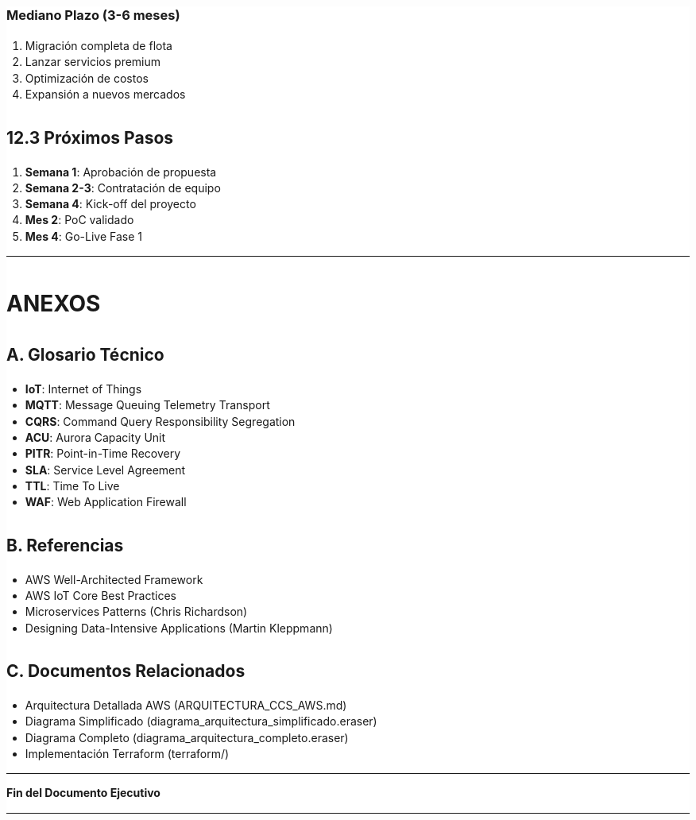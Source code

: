 ### Mediano Plazo (3-6 meses)

1. Migración completa de flota
2. Lanzar servicios premium
3. Optimización de costos
4. Expansión a nuevos mercados

## 12.3 Próximos Pasos

1. **Semana 1**: Aprobación de propuesta
2. **Semana 2-3**: Contratación de equipo
3. **Semana 4**: Kick-off del proyecto
4. **Mes 2**: PoC validado
5. **Mes 4**: Go-Live Fase 1

---

# ANEXOS

## A. Glosario Técnico

- **IoT**: Internet of Things
- **MQTT**: Message Queuing Telemetry Transport
- **CQRS**: Command Query Responsibility Segregation
- **ACU**: Aurora Capacity Unit
- **PITR**: Point-in-Time Recovery
- **SLA**: Service Level Agreement
- **TTL**: Time To Live
- **WAF**: Web Application Firewall

## B. Referencias

- AWS Well-Architected Framework
- AWS IoT Core Best Practices
- Microservices Patterns (Chris Richardson)
- Designing Data-Intensive Applications (Martin Kleppmann)

## C. Documentos Relacionados

- Arquitectura Detallada AWS (ARQUITECTURA_CCS_AWS.md)
- Diagrama Simplificado (diagrama_arquitectura_simplificado.eraser)
- Diagrama Completo (diagrama_arquitectura_completo.eraser)
- Implementación Terraform (terraform/)

---

**Fin del Documento Ejecutivo**


---

